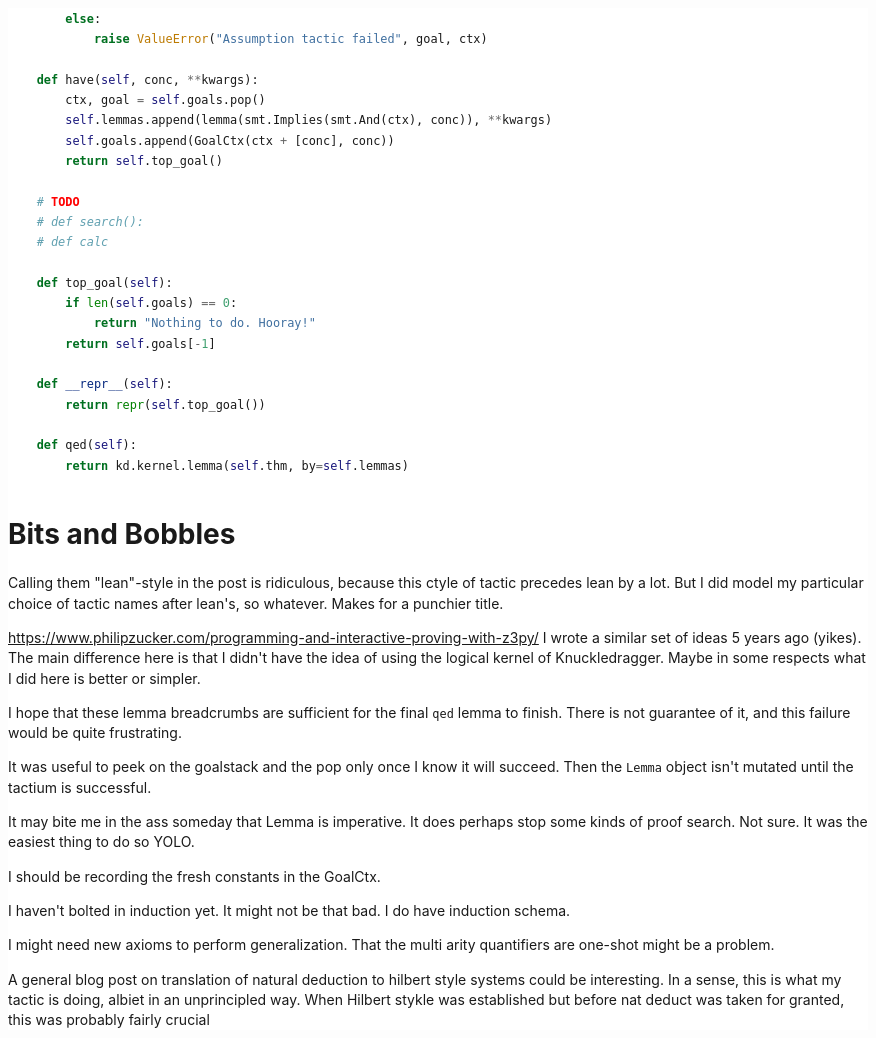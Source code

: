 ```python
        else:
            raise ValueError("Assumption tactic failed", goal, ctx)

    def have(self, conc, **kwargs):
        ctx, goal = self.goals.pop()
        self.lemmas.append(lemma(smt.Implies(smt.And(ctx), conc)), **kwargs)
        self.goals.append(GoalCtx(ctx + [conc], conc))
        return self.top_goal()

    # TODO
    # def search():
    # def calc

    def top_goal(self):
        if len(self.goals) == 0:
            return "Nothing to do. Hooray!"
        return self.goals[-1]

    def __repr__(self):
        return repr(self.top_goal())

    def qed(self):
        return kd.kernel.lemma(self.thm, by=self.lemmas)
```

# Bits and Bobbles

Calling them "lean"-style in the post is ridiculous, because this ctyle of tactic precedes lean by a lot. But I did model my particular choice of tactic names after lean's, so whatever. Makes for a punchier title.

<https://www.philipzucker.com/programming-and-interactive-proving-with-z3py/> I wrote a similar set of ideas 5 years ago (yikes). The main difference here is that I didn't have the idea of using the logical kernel of Knuckledragger. Maybe in some respects what I did here is better or simpler.

I hope that these lemma breadcrumbs are sufficient for the final `qed` lemma to finish. There is not guarantee of it, and this failure would be quite frustrating.

It was useful to peek on the goalstack and the pop only once I know it will succeed. Then the `Lemma` object isn't mutated until the tactium is successful.

It may bite me in the ass someday that Lemma is imperative. It does perhaps stop some kinds of proof search. Not sure. It was the easiest thing to do so YOLO.

I should be recording the fresh constants in the GoalCtx.

I haven't bolted in induction yet. It might not be that bad. I do have induction schema.

I might need new axioms to perform generalization. That the multi arity quantifiers are one-shot might be a problem.

A general blog post on translation of natural deduction to hilbert style systems could be interesting. In a sense, this is what my tactic is doing, albiet in an unprincipled way. When Hilbert stykle was established but before nat deduct was taken for granted, this was probably fairly crucial
